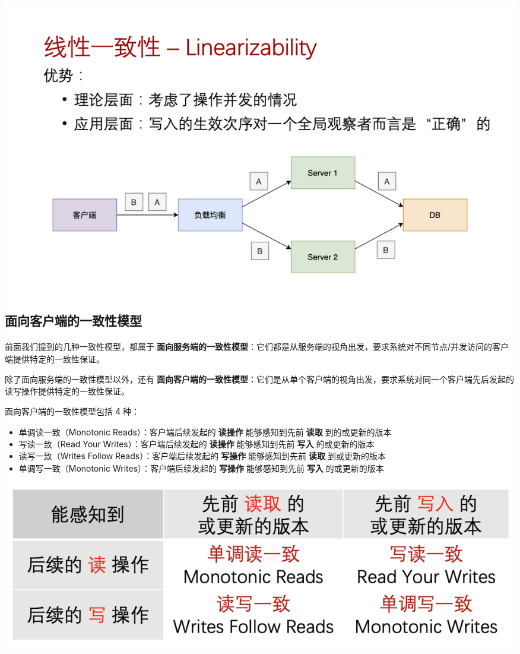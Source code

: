 ![](/img/consistency-models/linearizability.jpg)

## 面向客户端的一致性模型

前面我们提到的几种一致性模型，都属于 **面向服务端的一致性模型**：它们都是从服务端的视角出发，要求系统对不同节点/并发访问的客户端提供特定的一致性保证。

除了面向服务端的一致性模型以外，还有 **面向客户端的一致性模型**：它们是从单个客户端的视角出发，要求系统对同一个客户端先后发起的读写操作提供特定的一致性保证。

面向客户端的一致性模型包括 4 种：

 - 单调读一致（Monotonic Reads）：客户端后续发起的 **读操作** 能够感知到先前 **读取** 到的或更新的版本
 - 写读一致（Read Your Writes）：客户端后续发起的 **读操作** 能够感知到先前 **写入** 的或更新的版本
 - 读写一致（Writes Follow Reads）：客户端后续发起的 **写操作** 能够感知到先前 **读取** 到或更新的版本
 - 单调写一致（Monotonic Writes）：客户端后续发起的 **写操作** 能够感知到先前 **写入** 的或更新的版本

![](/img/consistency-models/client-consistency-models.png)
